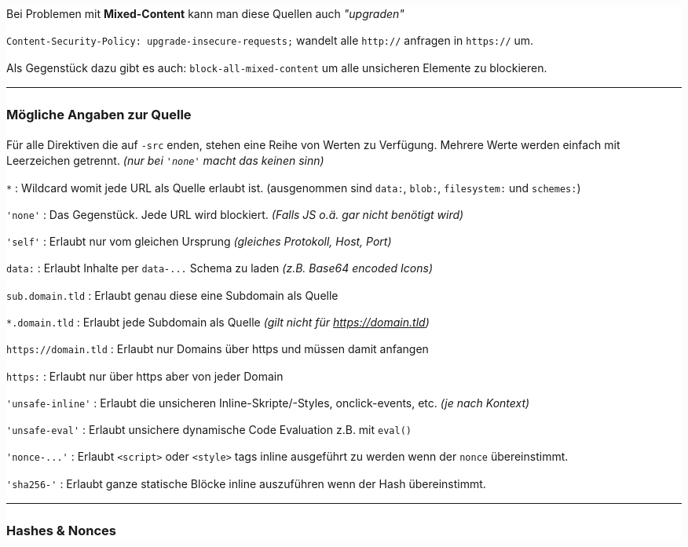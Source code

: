 
Bei Problemen mit **Mixed-Content** kann man diese Quellen auch *"upgraden"*

`Content-Security-Policy: upgrade-insecure-requests;` wandelt alle `http://` anfragen in `https://` um.

Als Gegenstück dazu gibt es auch: `block-all-mixed-content` um alle unsicheren Elemente zu blockieren.

---

### Mögliche Angaben zur Quelle

Für alle Direktiven die auf `-src` enden, stehen eine Reihe von Werten
zu Verfügung. Mehrere Werte werden einfach mit Leerzeichen getrennt.
*(nur bei `'none'` macht das keinen sinn)*

`*`
: Wildcard womit jede URL als Quelle erlaubt ist. (ausgenommen sind `data:`, `blob:`, `filesystem:` und `schemes:`)

`'none'`
: Das Gegenstück. Jede URL wird blockiert. *(Falls JS o.ä. gar nicht benötigt wird)*

`'self'`
: Erlaubt nur vom gleichen Ursprung *(gleiches Protokoll, Host, Port)*

`data:`
: Erlaubt Inhalte per `data-...` Schema zu laden *(z.B. Base64 encoded Icons)*

`sub.domain.tld`
: Erlaubt genau diese eine Subdomain als Quelle

`*.domain.tld`
: Erlaubt jede Subdomain als Quelle *(gilt nicht für https://domain.tld)*

`https://domain.tld`
: Erlaubt nur Domains über https und müssen damit anfangen

`https:`
: Erlaubt nur über https aber von jeder Domain

`'unsafe-inline'`
: Erlaubt die unsicheren Inline-Skripte/-Styles, onclick-events, etc. *(je nach Kontext)*

`'unsafe-eval'`
: Erlaubt unsichere dynamische Code Evaluation z.B. mit `eval()`

`'nonce-...'`
: Erlaubt `<script>` oder `<style>` tags inline ausgeführt zu werden wenn der `nonce` übereinstimmt.

`'sha256-'`
: Erlaubt ganze statische Blöcke inline auszuführen wenn der Hash übereinstimmt.

---

### Hashes & Nonces
